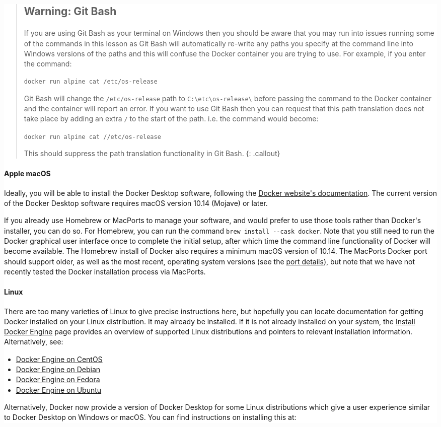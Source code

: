 > ## Warning: Git Bash
> If you are using Git Bash as your terminal on Windows then you should be aware that you may run
> into issues running some of the commands in this lesson as Git Bash will automatically re-write
> any paths you specify at the command line into Windows versions of the paths and this will confuse
> the Docker container you are trying to use. For example, if you enter the command:
> ```
> docker run alpine cat /etc/os-release
> ```
> Git Bash will change the `/etc/os-release` path to `C:\etc\os-release\` before passing the command
> to the Docker container and the container will report an error. If you want to use Git Bash then you
> can request that this path translation does not take place by adding an extra `/` to the start of the
> path. i.e. the command would become:
> ```
> docker run alpine cat //etc/os-release
> ```
> This should suppress the path translation functionality in Git Bash.
{: .callout}

#### Apple macOS

Ideally, you will be able to install the Docker Desktop software, following the
[Docker website's documentation](https://docs.docker.com/docker-for-mac/install/).
The current version of the Docker Desktop software requires macOS version 10.14 (Mojave) or later.

If you already use Homebrew or MacPorts to manage your software, and would prefer to use those
tools rather than Docker's installer, you can do so. For Homebrew, you can run the command
`brew install --cask docker`. Note that you still need to run the Docker graphical user interface
once to complete the initial setup, after which time the command line functionality of Docker will
become available. The Homebrew install of Docker also requires a minimum macOS version of 10.14.
The MacPorts Docker port should support older, as well as the most recent, operating system
versions (see the [port details](https://ports.macports.org/port/docker/details/)), but note that
we have not recently tested the Docker installation process via MacPorts.

#### Linux

There are too many varieties of Linux to give precise instructions here, but hopefully you can locate documentation for getting Docker installed on your Linux distribution. It may already be installed. If it is not already installed on your system, the [Install Docker Engine](https://docs.docker.com/engine/install/) page provides an overview of supported Linux distributions and pointers to relevant installation information. Alternatively, see:

 - [Docker Engine on CentOS](https://docs.docker.com/install/linux/docker-ce/centos/)
 - [Docker Engine on Debian](https://docs.docker.com/install/linux/docker-ce/debian/)
 - [Docker Engine on Fedora](https://docs.docker.com/install/linux/docker-ce/fedora/)
 - [Docker Engine on Ubuntu](https://docs.docker.com/install/linux/docker-ce/ubuntu/)

Alternatively, Docker now provide a version of Docker Desktop for some Linux distributions which give a user experience similar to Docker Desktop on Windows or macOS. You can find instructions on installing this at:
